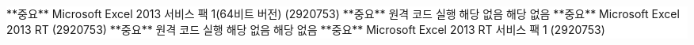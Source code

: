</td>
<td style="border:1px solid black;">
**중요**

</td>
</tr>
<tr>
<td style="border:1px solid black;">
Microsoft Excel 2013 서비스 팩 1(64비트 버전)  
(2920753)

</td>
<td style="border:1px solid black;">
**중요**  
원격 코드 실행

</td>
<td style="border:1px solid black;">
해당 없음

</td>
<td style="border:1px solid black;">
해당 없음

</td>
<td style="border:1px solid black;">
**중요**

</td>
</tr>
<tr>
<td style="border:1px solid black;">
Microsoft Excel 2013 RT  
(2920753)

</td>
<td style="border:1px solid black;">
**중요**  
원격 코드 실행

</td>
<td style="border:1px solid black;">
해당 없음

</td>
<td style="border:1px solid black;">
해당 없음

</td>
<td style="border:1px solid black;">
**중요**

</td>
</tr>
<tr>
<td style="border:1px solid black;">
Microsoft Excel 2013 RT 서비스 팩 1  
(2920753)
